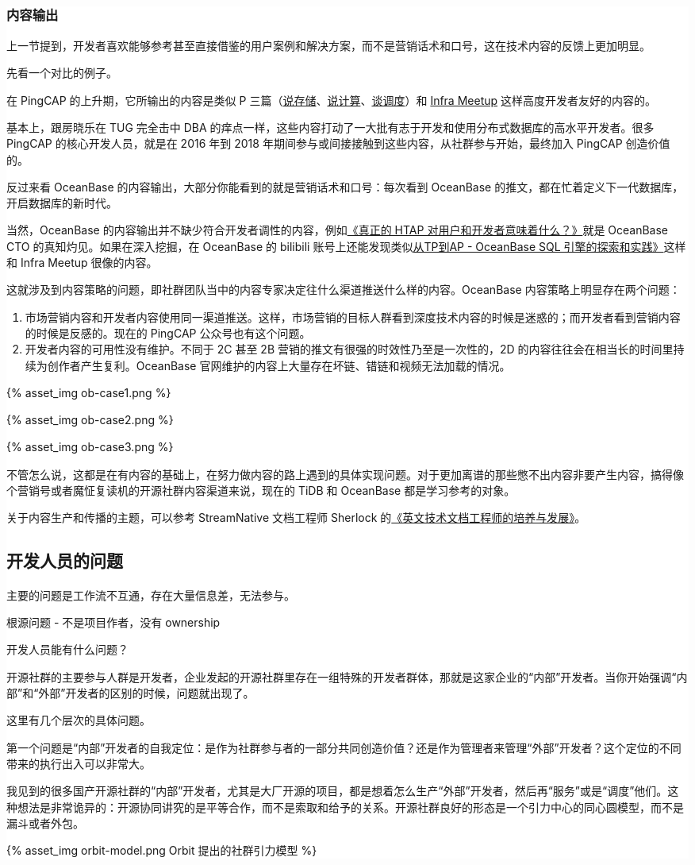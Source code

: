 ### 内容输出

上一节提到，开发者喜欢能够参考甚至直接借鉴的用户案例和解决方案，而不是营销话术和口号，这在技术内容的反馈上更加明显。

先看一个对比的例子。

在 PingCAP 的上升期，它所输出的内容是类似 P 三篇（[说存储](https://cn.pingcap.com/blog/tidb-internal-1)、[说计算](https://cn.pingcap.com/blog/tidb-internal-2)、[谈调度](https://cn.pingcap.com/blog/tidb-internal-3)）和 [Infra Meetup](https://tidb.net/archived/meetup/meetup-09-20160521/) 这样高度开发者友好的内容的。

基本上，跟房晓乐在 TUG 完全击中 DBA 的痒点一样，这些内容打动了一大批有志于开发和使用分布式数据库的高水平开发者。很多 PingCAP 的核心开发人员，就是在 2016 年到 2018 年期间参与或间接接触到这些内容，从社群参与开始，最终加入 PingCAP 创造价值的。

反过来看 OceanBase 的内容输出，大部分你能看到的就是营销话术和口号：每次看到 OceanBase 的推文，都在忙着定义下一代数据库，开启数据库的新时代。

当然，OceanBase 的内容输出并不缺少符合开发者调性的内容，例如[《真正的 HTAP 对用户和开发者意味着什么？》](https://mp.weixin.qq.com/s/XyBZ6cRAkgkSKrHpVLNrGw)就是 OceanBase CTO 的真知灼见。如果在深入挖掘，在 OceanBase 的 bilibili 账号上还能发现类似[从TP到AP - OceanBase SQL 引擎的探索和实践》](https://www.bilibili.com/video/BV1Jz4y187EW)这样和 Infra Meetup 很像的内容。

这就涉及到内容策略的问题，即社群团队当中的内容专家决定往什么渠道推送什么样的内容。OceanBase 内容策略上明显存在两个问题：

1. 市场营销内容和开发者内容使用同一渠道推送。这样，市场营销的目标人群看到深度技术内容的时候是迷惑的；而开发者看到营销内容的时候是反感的。现在的 PingCAP 公众号也有这个问题。
2. 开发者内容的可用性没有维护。不同于 2C 甚至 2B 营销的推文有很强的时效性乃至是一次性的，2D 的内容往往会在相当长的时间里持续为创作者产生复利。OceanBase 官网维护的内容上大量存在坏链、错链和视频无法加载的情况。

{% asset_img ob-case1.png %}

{% asset_img ob-case2.png %}

{% asset_img ob-case3.png %}

不管怎么说，这都是在有内容的基础上，在努力做内容的路上遇到的具体实现问题。对于更加离谱的那些憋不出内容非要产生内容，搞得像个营销号或者魔怔复读机的开源社群内容渠道来说，现在的 TiDB 和 OceanBase 都是学习参考的对象。

关于内容生产和传播的主题，可以参考 StreamNative 文档工程师 Sherlock 的[《英文技术文档工程师的培养与发展》](https://mp.weixin.qq.com/s/3LpxcqlMMT5i9lRIK1vw4g)。

## 开发人员的问题

主要的问题是工作流不互通，存在大量信息差，无法参与。

根源问题 - 不是项目作者，没有 ownership








开发人员能有什么问题？

开源社群的主要参与人群是开发者，企业发起的开源社群里存在一组特殊的开发者群体，那就是这家企业的“内部”开发者。当你开始强调“内部”和“外部”开发者的区别的时候，问题就出现了。

这里有几个层次的具体问题。

第一个问题是“内部”开发者的自我定位：是作为社群参与者的一部分共同创造价值？还是作为管理者来管理“外部”开发者？这个定位的不同带来的执行出入可以非常大。

我见到的很多国产开源社群的“内部”开发者，尤其是大厂开源的项目，都是想着怎么生产“外部”开发者，然后再“服务”或是“调度”他们。这种想法是非常诡异的：开源协同讲究的是平等合作，而不是索取和给予的关系。开源社群良好的形态是一个引力中心的同心圆模型，而不是漏斗或者外包。

{% asset_img orbit-model.png Orbit 提出的社群引力模型 %}
